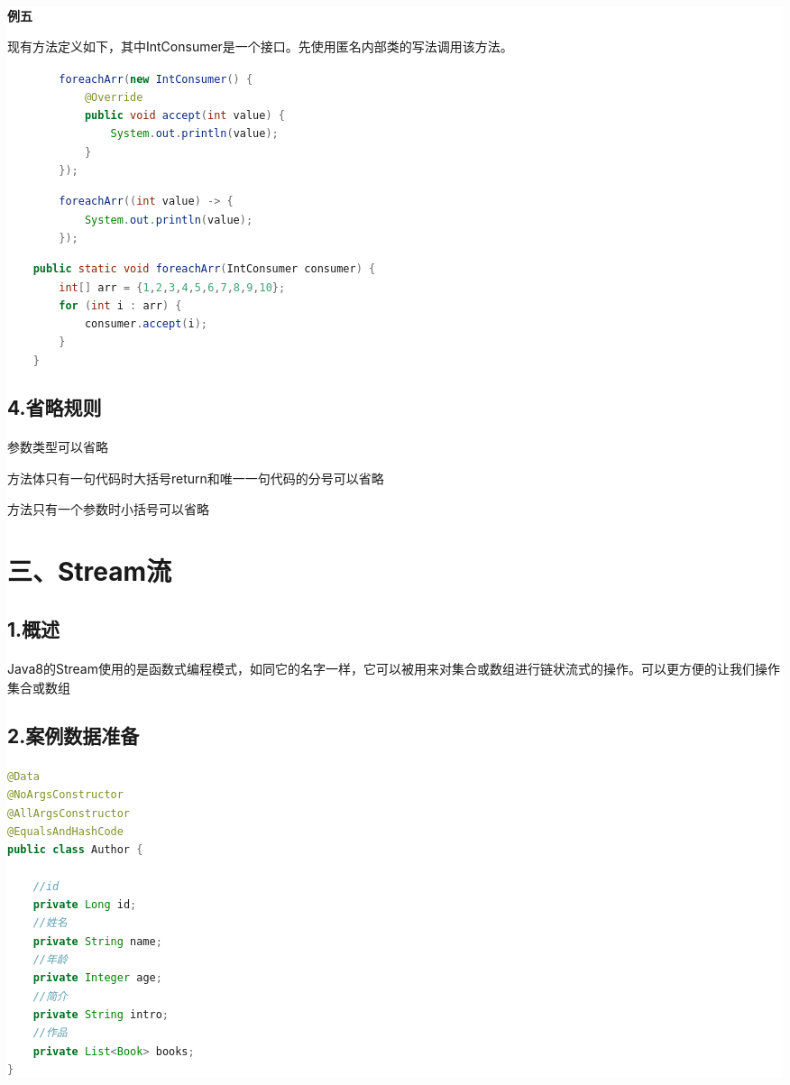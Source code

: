 **例五**

现有方法定义如下，其中IntConsumer是一个接口。先使用匿名内部类的写法调用该方法。

```java
        foreachArr(new IntConsumer() {
            @Override
            public void accept(int value) {
                System.out.println(value);
            }
        });
```

```java
        foreachArr((int value) -> {
            System.out.println(value);
        });
```

```java
    public static void foreachArr(IntConsumer consumer) {
        int[] arr = {1,2,3,4,5,6,7,8,9,10};
        for (int i : arr) {
            consumer.accept(i);
        }
    }
```

## 4.省略规则

参数类型可以省略

方法体只有一句代码时大括号return和唯一一句代码的分号可以省略

方法只有一个参数时小括号可以省略



# 三、Stream流

## 1.概述

Java8的Stream使用的是函数式编程模式，如同它的名字一样，它可以被用来对集合或数组进行链状流式的操作。可以更方便的让我们操作集合或数组

## 2.案例数据准备

~~~~java
@Data
@NoArgsConstructor
@AllArgsConstructor
@EqualsAndHashCode
public class Author {

    //id
    private Long id;
    //姓名
    private String name;
    //年龄
    private Integer age;
    //简介
    private String intro;
    //作品
    private List<Book> books;
}
~~~~
